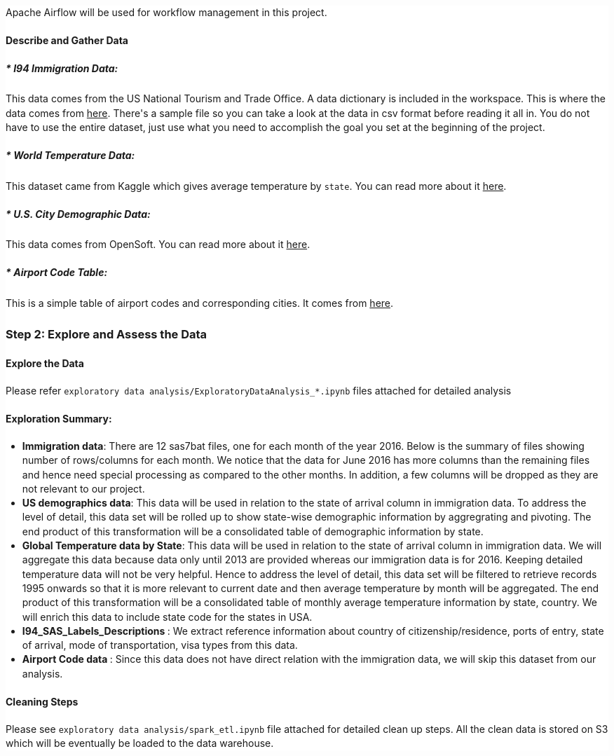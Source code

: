 Apache Airflow will be used for workflow management in this project.


#### Describe and Gather Data 
##### * I94 Immigration Data: 
This data comes from the US National Tourism and Trade Office. A data dictionary is included in the workspace. This is where the data comes from [here](https://travel.trade.gov/research/reports/i94/historical/2016.html). There's a sample file so you can take a look at the data in csv format before reading it all in. You do not have to use the entire dataset, just use what you need to accomplish the goal you set at the beginning of the project.
##### * World Temperature Data: 
This dataset came from Kaggle which gives average temperature by `state`. You can read more about it [here](https://www.kaggle.com/berkeleyearth/climate-change-earth-surface-temperature-data?select=GlobalLandTemperaturesByState.csv).
##### * U.S. City Demographic Data: 
This data comes from OpenSoft. You can read more about it [here](https://public.opendatasoft.com/explore/dataset/us-cities-demographics/export/).
##### * Airport Code Table: 
This is a simple table of airport codes and corresponding cities. It comes from [here](https://datahub.io/core/airport-codes#data). 


### Step 2: Explore and Assess the Data
#### Explore the Data 
Please refer `exploratory data analysis/ExploratoryDataAnalysis_*.ipynb` files attached for detailed analysis

#### Exploration Summary:
* <b>Immigration data</b>: There are 12 sas7bat files, one for each month of the year 2016. Below is the summary of files showing number of rows/columns for each month. We notice that the data for June 2016 has more columns than the remaining files and hence need special processing as compared to the other months. In addition, a few columns will be dropped as they are not relevant to our project.
* <b>US demographics data</b>: This data will be used in relation to the state of arrival column in immigration data. To address the level of detail, this data set will be rolled up to show state-wise demographic information by aggregrating and pivoting. The end product of this transformation will be a consolidated table of demographic information by state. 
* <b>Global Temperature data by State</b>: This data will be used in relation to the state of arrival column in immigration data. We will aggregate this data because data only until 2013 are provided whereas our immigration data is for 2016. Keeping detailed temperature data will not be very helpful. Hence to address the level of detail, this data set will be filtered to retrieve records 1995 onwards so that it is more relevant to current date and then average temperature by month will be aggregated. The end product of this transformation will be a consolidated table of monthly average temperature information by state, country. We will enrich this data to include state code for the states in USA.
* <b>I94_SAS_Labels_Descriptions </b>: We extract reference information about country of citizenship/residence, ports of entry, state of arrival, mode of transportation, visa types from this data.
* <b>Airport Code data </b>: Since this data does not have direct relation with the immigration data, we will skip this dataset from our analysis.

#### Cleaning Steps
Please see `exploratory data analysis/spark_etl.ipynb` file attached for detailed clean up steps. All the clean data is stored on S3 which will be eventually be loaded to the data warehouse.
